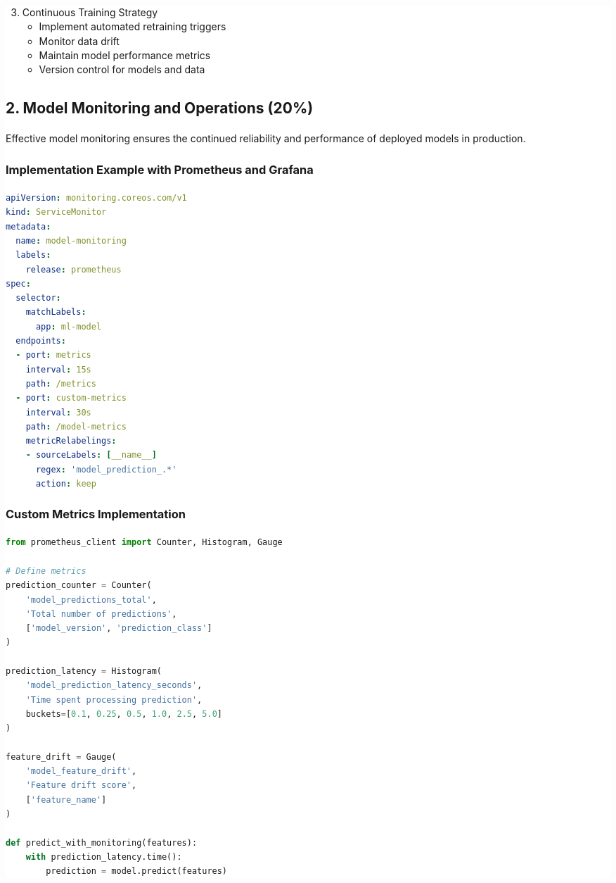 3. Continuous Training Strategy
   - Implement automated retraining triggers
   - Monitor data drift
   - Maintain model performance metrics
   - Version control for models and data

## 2. Model Monitoring and Operations (20%)

Effective model monitoring ensures the continued reliability and performance of deployed models in production.

### Implementation Example with Prometheus and Grafana

```yaml
apiVersion: monitoring.coreos.com/v1
kind: ServiceMonitor
metadata:
  name: model-monitoring
  labels:
    release: prometheus
spec:
  selector:
    matchLabels:
      app: ml-model
  endpoints:
  - port: metrics
    interval: 15s
    path: /metrics
  - port: custom-metrics
    interval: 30s
    path: /model-metrics
    metricRelabelings:
    - sourceLabels: [__name__]
      regex: 'model_prediction_.*'
      action: keep
```

### Custom Metrics Implementation

```python
from prometheus_client import Counter, Histogram, Gauge

# Define metrics
prediction_counter = Counter(
    'model_predictions_total',
    'Total number of predictions',
    ['model_version', 'prediction_class']
)

prediction_latency = Histogram(
    'model_prediction_latency_seconds',
    'Time spent processing prediction',
    buckets=[0.1, 0.25, 0.5, 1.0, 2.5, 5.0]
)

feature_drift = Gauge(
    'model_feature_drift',
    'Feature drift score',
    ['feature_name']
)

def predict_with_monitoring(features):
    with prediction_latency.time():
        prediction = model.predict(features)
```
